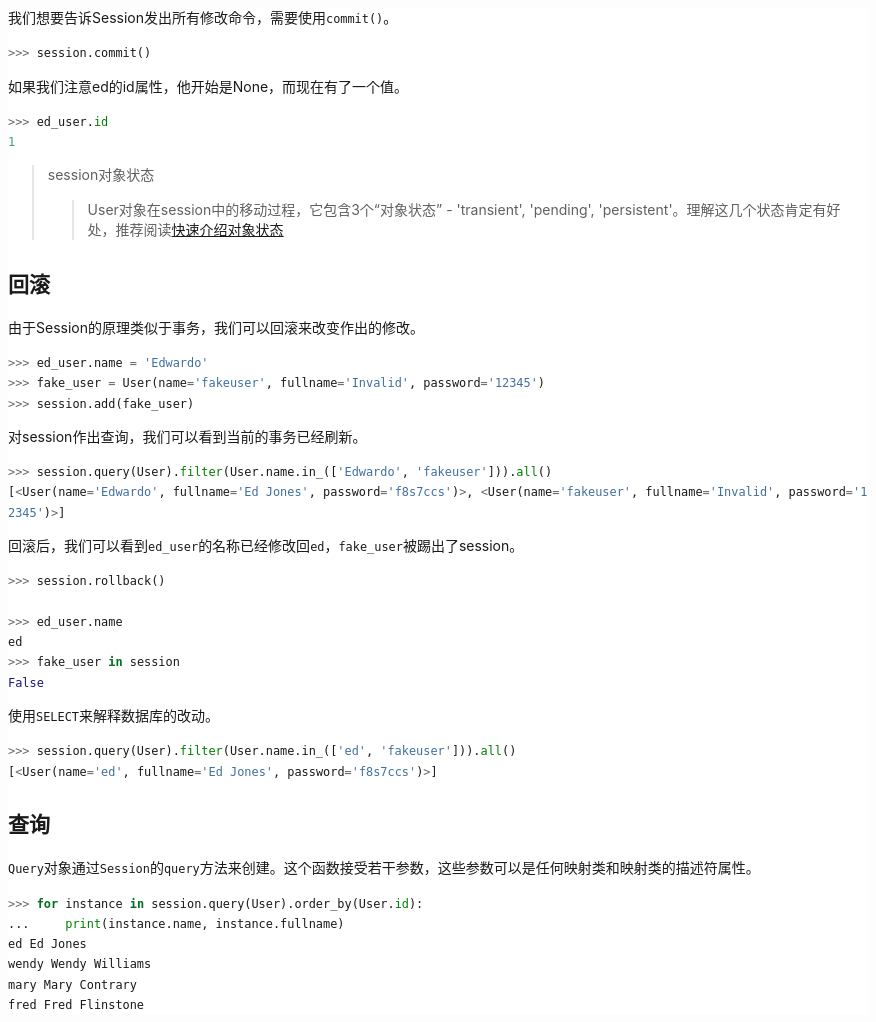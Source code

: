 我们想要告诉Session发出所有修改命令，需要使用`commit()`。

```python
>>> session.commit()
```

如果我们注意ed的id属性，他开始是None，而现在有了一个值。

```python
>>> ed_user.id
1
```

> session对象状态
>> User对象在session中的移动过程，它包含3个“对象状态” - 'transient', 'pending', 'persistent'。理解这几个状态肯定有好处，推荐阅读[快速介绍对象状态](http://docs.sqlalchemy.org/en/rel_1_1/orm/session_state_management.html#session-object-states)

## 回滚

由于Session的原理类似于事务，我们可以回滚来改变作出的修改。

```python
>>> ed_user.name = 'Edwardo'
>>> fake_user = User(name='fakeuser', fullname='Invalid', password='12345')
>>> session.add(fake_user)
```

对session作出查询，我们可以看到当前的事务已经刷新。

```python
>>> session.query(User).filter(User.name.in_(['Edwardo', 'fakeuser'])).all()
[<User(name='Edwardo', fullname='Ed Jones', password='f8s7ccs')>, <User(name='fakeuser', fullname='Invalid', password='12345')>]
```

回滚后，我们可以看到`ed_user`的名称已经修改回`ed`，`fake_user`被踢出了session。

```python
>>> session.rollback()

>>> ed_user.name
ed
>>> fake_user in session
False
```

使用`SELECT`来解释数据库的改动。

```python
>>> session.query(User).filter(User.name.in_(['ed', 'fakeuser'])).all()
[<User(name='ed', fullname='Ed Jones', password='f8s7ccs')>]
```

## 查询

`Query`对象通过`Session`的`query`方法来创建。这个函数接受若干参数，这些参数可以是任何映射类和映射类的描述符属性。

```python
>>> for instance in session.query(User).order_by(User.id):
...     print(instance.name, instance.fullname)
ed Ed Jones
wendy Wendy Williams
mary Mary Contrary
fred Fred Flinstone
```
